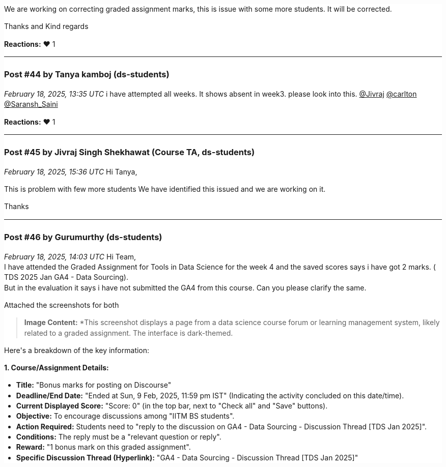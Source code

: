 We are working on correcting graded assignment marks, this is issue with some more students. It will be corrected.

Thanks and Kind regards

**Reactions:** ❤️ 1

---

### Post #44 by **Tanya kamboj** (ds-students)
*February 18, 2025, 13:35 UTC*
i have attempted all weeks. It shows absent in week3. please look into this. [@Jivraj](https://discourse.onlinedegree.iitm.ac.in/u/jivraj) [@carlton](https://discourse.onlinedegree.iitm.ac.in/u/carlton) [@Saransh\_Saini](https://discourse.onlinedegree.iitm.ac.in/u/saransh_saini)

**Reactions:** ❤️ 1

---

### Post #45 by **Jivraj Singh Shekhawat** (Course TA, ds-students)
*February 18, 2025, 15:36 UTC*
Hi Tanya,

This is problem with few more students We have identified this issued and we are working on it.

Thanks

---

### Post #46 by **Gurumurthy** (ds-students)
*February 18, 2025, 14:03 UTC*
Hi Team,  
I have attended the Graded Assignment for Tools in Data Science for the week 4 and the saved scores says i have got 2 marks. ( TDS 2025 Jan GA4 - Data Sourcing).  
But in the evaluation it says i have not submitted the GA4 from this course. Can you please clarify the same.

Attached the screenshots for both



> **Image Content:** *This screenshot displays a page from a data science course forum or learning management system, likely related to a graded assignment. The interface is dark-themed.

Here's a breakdown of the key information:

**1. Course/Assignment Details:**
*   **Title:** "Bonus marks for posting on Discourse"
*   **Deadline/End Date:** "Ended at Sun, 9 Feb, 2025, 11:59 pm IST" (Indicating the activity concluded on this date/time).
*   **Current Displayed Score:** "Score: 0" (in the top bar, next to "Check all" and "Save" buttons).
*   **Objective:** To encourage discussions among "IITM BS students".
*   **Action Required:** Students need to "reply to the discussion on GA4 - Data Sourcing - Discussion Thread [TDS Jan 2025]".
*   **Conditions:** The reply must be a "relevant question or reply".
*   **Reward:** "1 bonus mark on this graded assignment".
*   **Specific Discussion Thread (Hyperlink):** "GA4 - Data Sourcing - Discussion Thread [TDS Jan 2025]"
